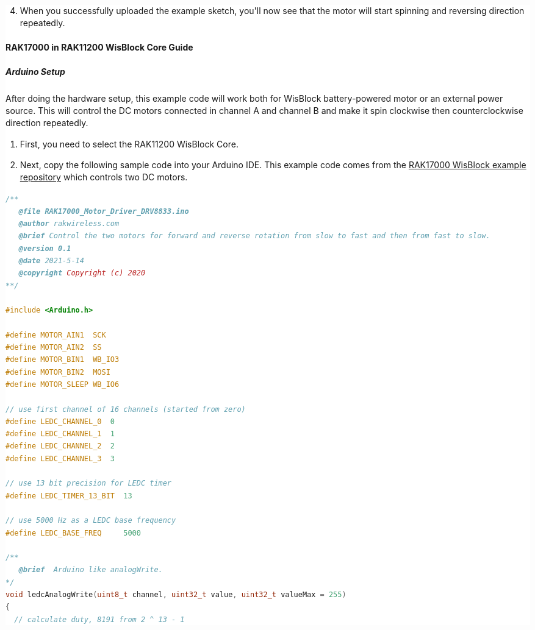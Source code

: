 <rk-img
  src="/assets/images/wisblock/rak17000/quickstart/upload.png"
  width="100%"
  caption="Uploading the RAK17000 Sample code"
/>

4. When you successfully uploaded the example sketch, you'll now see that the motor will start spinning and reversing direction repeatedly.

#### RAK17000 in RAK11200 WisBlock Core Guide

##### Arduino Setup

After doing the hardware setup, this example code will work both for WisBlock battery-powered motor or an external power source. This will control the DC motors connected in channel A and channel B and make it spin clockwise then counterclockwise direction repeatedly.

1. First, you need to select the RAK11200 WisBlock Core.

<rk-img
  src="/assets/images/wisblock/rak17000/quickstart/rak11200-board.png"
  width="100%"
  caption="Selecting RAK11200 as the WisBlock Core"
/>

2. Next, copy the following sample code into your Arduino IDE. This example code comes from the [RAK17000 WisBlock example repository](https://github.com/RAKWireless/WisBlock/blob/master/examples/RAK11200/IO/RAK17000_Motor_Driver_DRV8833/RAK17000_Motor_Driver_DRV8833.ino) which controls two DC motors.

```c
/**
   @file RAK17000_Motor_Driver_DRV8833.ino
   @author rakwireless.com
   @brief Control the two motors for forward and reverse rotation from slow to fast and then from fast to slow.
   @version 0.1
   @date 2021-5-14
   @copyright Copyright (c) 2020
**/

#include <Arduino.h>

#define MOTOR_AIN1  SCK
#define MOTOR_AIN2  SS
#define MOTOR_BIN1  WB_IO3
#define MOTOR_BIN2  MOSI
#define MOTOR_SLEEP WB_IO6

// use first channel of 16 channels (started from zero)
#define LEDC_CHANNEL_0  0
#define LEDC_CHANNEL_1  1
#define LEDC_CHANNEL_2  2
#define LEDC_CHANNEL_3  3

// use 13 bit precision for LEDC timer
#define LEDC_TIMER_13_BIT  13

// use 5000 Hz as a LEDC base frequency
#define LEDC_BASE_FREQ     5000

/**
   @brief  Arduino like analogWrite.
*/
void ledcAnalogWrite(uint8_t channel, uint32_t value, uint32_t valueMax = 255)
{
  // calculate duty, 8191 from 2 ^ 13 - 1
```